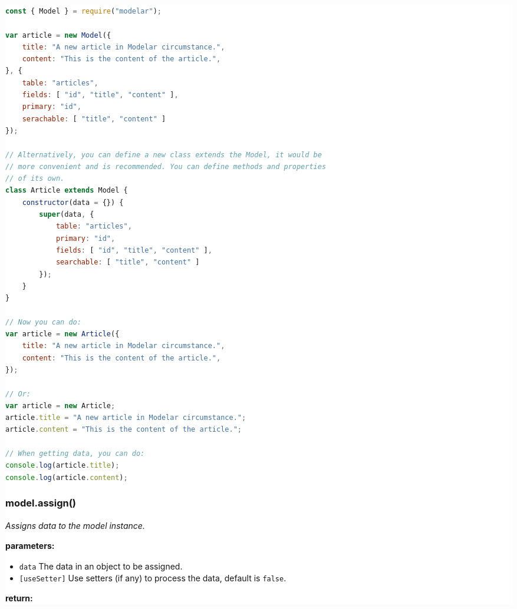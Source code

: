 ```javascript
const { Model } = require("modelar");

var article = new Model({
    title: "A new article in Modelar circumstance.",
    content: "This is the content of the article.",
}, {
    table: "articles",
    fields: [ "id", "title", "content" ],
    primary: "id",
    serachable: [ "title", "content" ]
});

// Alternatively, you can define a new class extends the Model, it would be 
// more convenient and is recommended. You can define methods and properties
// of its own.
class Article extends Model {
    constructor(data = {}) {
        super(data, {
            table: "articles",
            primary: "id",
            fields: [ "id", "title", "content" ],
            searchable: [ "title", "content" ]
        });
    }
}

// Now you can do:
var article = new Article({
    title: "A new article in Modelar circumstance.",
    content: "This is the content of the article.",
});

// Or:
var article = new Article;
article.title = "A new article in Modelar circumstance.";
article.content = "This is the content of the article.";

// When getting data, you can do:
console.log(article.title);
console.log(article.content);
```

### model.assign()

*Assigns data to the model instance.*

**parameters:**

- `data` The data in an object to be assigned.
- `[useSetter]` Use setters (if any) to process the data, default is `false`.

**return:**
